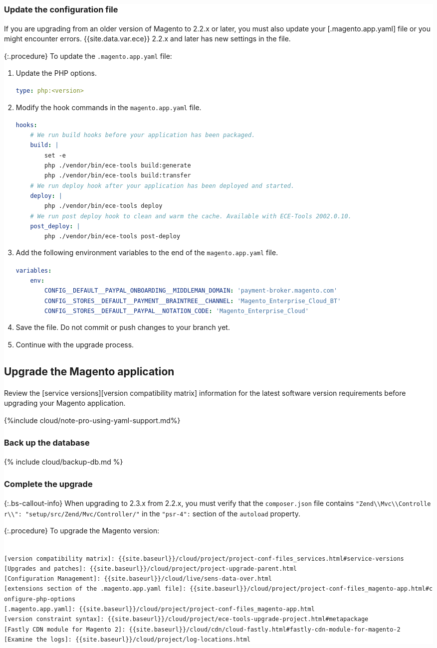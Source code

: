 ### Update the configuration file

If you are upgrading from an older version of Magento to 2.2.x or later, you must also update your [.magento.app.yaml] file or you might encounter errors. {{site.data.var.ece}} 2.2.x and later has new settings in the file.

{:.procedure}
To update the `.magento.app.yaml` file:

1. Update the PHP options.

   ```yaml
   type: php:<version>
   ```

1. Modify the hook commands in the `magento.app.yaml` file.

   ```yaml
   hooks:
       # We run build hooks before your application has been packaged.
       build: |
           set -e
           php ./vendor/bin/ece-tools build:generate
           php ./vendor/bin/ece-tools build:transfer
       # We run deploy hook after your application has been deployed and started.
       deploy: |
           php ./vendor/bin/ece-tools deploy
       # We run post deploy hook to clean and warm the cache. Available with ECE-Tools 2002.0.10.
       post_deploy: |
           php ./vendor/bin/ece-tools post-deploy
   ```

1. Add the following environment variables to the end of the `magento.app.yaml` file.

   ```yaml
   variables:
       env:
           CONFIG__DEFAULT__PAYPAL_ONBOARDING__MIDDLEMAN_DOMAIN: 'payment-broker.magento.com'
           CONFIG__STORES__DEFAULT__PAYMENT__BRAINTREE__CHANNEL: 'Magento_Enterprise_Cloud_BT'
           CONFIG__STORES__DEFAULT__PAYPAL__NOTATION_CODE: 'Magento_Enterprise_Cloud'
    ```

1. Save the file. Do not commit or push changes to your branch yet.

1. Continue with the upgrade process.

## Upgrade the Magento application

Review the [service versions][version compatibility matrix] information for the latest software version requirements before upgrading your Magento application.

{%include cloud/note-pro-using-yaml-support.md%}

### Back up the database

{% include cloud/backup-db.md %}

### Complete the upgrade

{:.bs-callout-info}
When upgrading to 2.3.x from 2.2.x, you must verify that the `composer.json` file contains `"Zend\\Mvc\\Controller\\": "setup/src/Zend/Mvc/Controller/"` in the `"psr-4":` section of the `autoload` property.

{:.procedure}
To upgrade the Magento version:

   ```

[version compatibility matrix]: {{site.baseurl}}/cloud/project/project-conf-files_services.html#service-versions
[Upgrades and patches]: {{site.baseurl}}/cloud/project/project-upgrade-parent.html
[Configuration Management]: {{site.baseurl}}/cloud/live/sens-data-over.html
[extensions section of the .magento.app.yaml file]: {{site.baseurl}}/cloud/project/project-conf-files_magento-app.html#configure-php-options
[.magento.app.yaml]: {{site.baseurl}}/cloud/project/project-conf-files_magento-app.html
[version constraint syntax]: {{site.baseurl}}/cloud/project/ece-tools-upgrade-project.html#metapackage
[Fastly CDN module for Magento 2]: {{site.baseurl}}/cloud/cdn/cloud-fastly.html#fastly-cdn-module-for-magento-2
[Examine the logs]: {{site.baseurl}}/cloud/project/log-locations.html